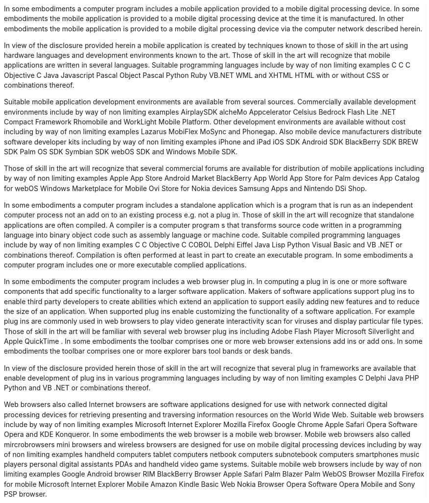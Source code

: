 In some embodiments a computer program includes a mobile application provided to a mobile digital processing device. In some embodiments the mobile application is provided to a mobile digital processing device at the time it is manufactured. In other embodiments the mobile application is provided to a mobile digital processing device via the computer network described herein.

In view of the disclosure provided herein a mobile application is created by techniques known to those of skill in the art using hardware languages and development environments known to the art. Those of skill in the art will recognize that mobile applications are written in several languages. Suitable programming languages include by way of non limiting examples C C C Objective C Java Javascript Pascal Object Pascal Python Ruby VB.NET WML and XHTML HTML with or without CSS or combinations thereof.

Suitable mobile application development environments are available from several sources. Commercially available development environments include by way of non limiting examples AirplaySDK alcheMo Appcelerator Celsius Bedrock Flash Lite .NET Compact Framework Rhomobile and WorkLight Mobile Platform. Other development environments are available without cost including by way of non limiting examples Lazarus MobiFlex MoSync and Phonegap. Also mobile device manufacturers distribute software developer kits including by way of non limiting examples iPhone and iPad iOS SDK Android SDK BlackBerry SDK BREW SDK Palm OS SDK Symbian SDK webOS SDK and Windows Mobile SDK.

Those of skill in the art will recognize that several commercial forums are available for distribution of mobile applications including by way of non limiting examples Apple App Store Android Market BlackBerry App World App Store for Palm devices App Catalog for webOS Windows Marketplace for Mobile Ovi Store for Nokia devices Samsung Apps and Nintendo DSi Shop.

In some embodiments a computer program includes a standalone application which is a program that is run as an independent computer process not an add on to an existing process e.g. not a plug in. Those of skill in the art will recognize that standalone applications are often compiled. A compiler is a computer program s that transforms source code written in a programming language into binary object code such as assembly language or machine code. Suitable compiled programming languages include by way of non limiting examples C C Objective C COBOL Delphi Eiffel Java Lisp Python Visual Basic and VB .NET or combinations thereof. Compilation is often performed at least in part to create an executable program. In some embodiments a computer program includes one or more executable complied applications.

In some embodiments the computer program includes a web browser plug in. In computing a plug in is one or more software components that add specific functionality to a larger software application. Makers of software applications support plug ins to enable third party developers to create abilities which extend an application to support easily adding new features and to reduce the size of an application. When supported plug ins enable customizing the functionality of a software application. For example plug ins are commonly used in web browsers to play video generate interactivity scan for viruses and display particular file types. Those of skill in the art will be familiar with several web browser plug ins including Adobe Flash Player Microsoft Silverlight and Apple QuickTime . In some embodiments the toolbar comprises one or more web browser extensions add ins or add ons. In some embodiments the toolbar comprises one or more explorer bars tool bands or desk bands.

In view of the disclosure provided herein those of skill in the art will recognize that several plug in frameworks are available that enable development of plug ins in various programming languages including by way of non limiting examples C Delphi Java PHP Python and VB .NET or combinations thereof.

Web browsers also called Internet browsers are software applications designed for use with network connected digital processing devices for retrieving presenting and traversing information resources on the World Wide Web. Suitable web browsers include by way of non limiting examples Microsoft Internet Explorer Mozilla Firefox Google Chrome Apple Safari Opera Software Opera and KDE Konqueror. In some embodiments the web browser is a mobile web browser. Mobile web browsers also called mircrobrowsers mini browsers and wireless browsers are designed for use on mobile digital processing devices including by way of non limiting examples handheld computers tablet computers netbook computers subnotebook computers smartphones music players personal digital assistants PDAs and handheld video game systems. Suitable mobile web browsers include by way of non limiting examples Google Android browser RIM BlackBerry Browser Apple Safari Palm Blazer Palm WebOS Browser Mozilla Firefox for mobile Microsoft Internet Explorer Mobile Amazon Kindle Basic Web Nokia Browser Opera Software Opera Mobile and Sony PSP browser.
